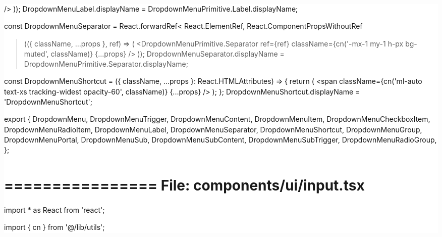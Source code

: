   />
));
DropdownMenuLabel.displayName = DropdownMenuPrimitive.Label.displayName;

const DropdownMenuSeparator = React.forwardRef<
  React.ElementRef<typeof DropdownMenuPrimitive.Separator>,
  React.ComponentPropsWithoutRef<typeof DropdownMenuPrimitive.Separator>
>(({ className, ...props }, ref) => (
  <DropdownMenuPrimitive.Separator
    ref={ref}
    className={cn('-mx-1 my-1 h-px bg-muted', className)}
    {...props}
  />
));
DropdownMenuSeparator.displayName = DropdownMenuPrimitive.Separator.displayName;

const DropdownMenuShortcut = ({
  className,
  ...props
}: React.HTMLAttributes<HTMLSpanElement>) => {
  return (
    <span
      className={cn('ml-auto text-xs tracking-widest opacity-60', className)}
      {...props}
    />
  );
};
DropdownMenuShortcut.displayName = 'DropdownMenuShortcut';

export {
  DropdownMenu,
  DropdownMenuTrigger,
  DropdownMenuContent,
  DropdownMenuItem,
  DropdownMenuCheckboxItem,
  DropdownMenuRadioItem,
  DropdownMenuLabel,
  DropdownMenuSeparator,
  DropdownMenuShortcut,
  DropdownMenuGroup,
  DropdownMenuPortal,
  DropdownMenuSub,
  DropdownMenuSubContent,
  DropdownMenuSubTrigger,
  DropdownMenuRadioGroup,
};

================
File: components/ui/input.tsx
================
import * as React from 'react';

import { cn } from '@/lib/utils';
